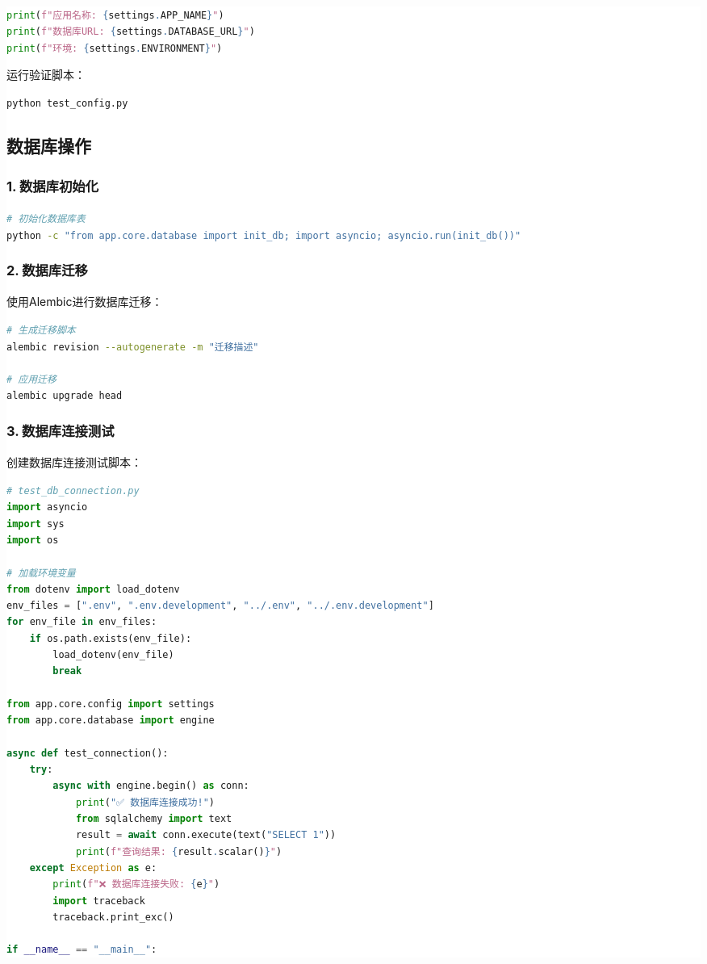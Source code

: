 ```python
print(f"应用名称: {settings.APP_NAME}")
print(f"数据库URL: {settings.DATABASE_URL}")
print(f"环境: {settings.ENVIRONMENT}")
```

运行验证脚本：

```bash
python test_config.py
```

## 数据库操作

### 1. 数据库初始化

```bash
# 初始化数据库表
python -c "from app.core.database import init_db; import asyncio; asyncio.run(init_db())"
```

### 2. 数据库迁移

使用Alembic进行数据库迁移：

```bash
# 生成迁移脚本
alembic revision --autogenerate -m "迁移描述"

# 应用迁移
alembic upgrade head
```

### 3. 数据库连接测试

创建数据库连接测试脚本：

```python
# test_db_connection.py
import asyncio
import sys
import os

# 加载环境变量
from dotenv import load_dotenv
env_files = [".env", ".env.development", "../.env", "../.env.development"]
for env_file in env_files:
    if os.path.exists(env_file):
        load_dotenv(env_file)
        break

from app.core.config import settings
from app.core.database import engine

async def test_connection():
    try:
        async with engine.begin() as conn:
            print("✅ 数据库连接成功!")
            from sqlalchemy import text
            result = await conn.execute(text("SELECT 1"))
            print(f"查询结果: {result.scalar()}")
    except Exception as e:
        print(f"❌ 数据库连接失败: {e}")
        import traceback
        traceback.print_exc()

if __name__ == "__main__":
```